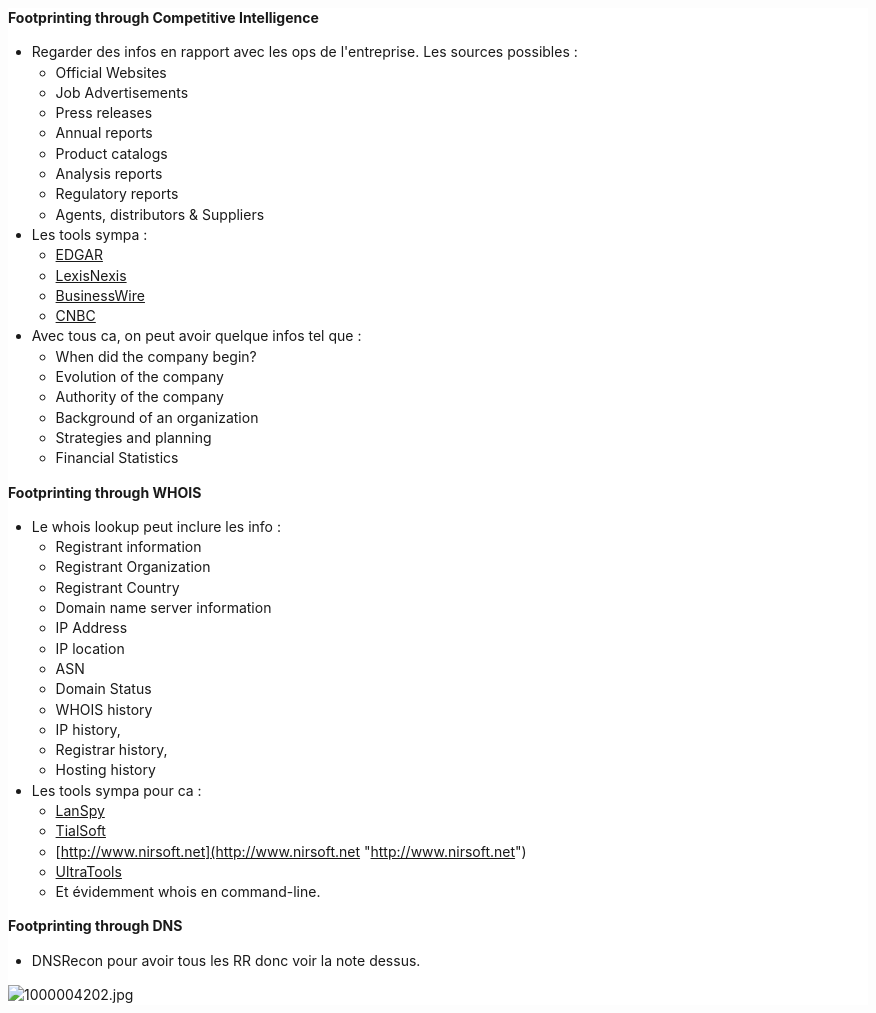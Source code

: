 **Footprinting through Competitive Intelligence**

- Regarder des infos en rapport avec les ops de l'entreprise. Les sources possibles :
    - Official Websites
    - Job Advertisements
    - Press releases
    - Annual reports
    - Product catalogs
    - Analysis reports
    - Regulatory reports
    - Agents, distributors & Suppliers
- Les tools sympa :
    - [EDGAR](https://www.sec.gov/edgar "https://www.sec.gov/edgar")
    - [LexisNexis](https://risk.lexisnexis.com/ "https://risk.lexisnexis.com/")
    - [BusinessWire](https://www.businesswire.com/portal/site/home/ "https://www.businesswire.com/portal/site/home/")
    - [CNBC](https://www.cnbc.com/world/?region=world "https://www.cnbc.com/world/?region=world")
- Avec tous ca, on peut avoir quelque infos tel que :
    - When did the company begin?
    - Evolution of the company
    - Authority of the company
    - Background of an organization
    - Strategies and planning
    - Financial Statistics

**Footprinting through WHOIS**

- Le whois lookup peut inclure les info :
    - Registrant information
    - Registrant Organization
    - Registrant Country
    - Domain name server information
    - IP Address
    - IP location
    - ASN
    - Domain Status
    - WHOIS history
    - IP history,
    - Registrar history,
    - Hosting history
- Les tools sympa pour ca :
    - [LanSpy](https://lizardsystems.com/lanspy/ "https://lizardsystems.com/lanspy/")
    - [TialSoft](http://tialsoft.com "http://tialsoft.com")
    - [http://www.nirsoft.net](http://www.nirsoft.net "http://www.nirsoft.net")
    - [UltraTools](https://www.whois.com/whois/ultratools.com "https://www.whois.com/whois/ultratools.com")
    - Et évidemment whois en command-line.

**Footprinting through DNS**

- DNSRecon pour avoir tous les RR donc voir la note dessus.

![1000004202.jpg](file:///home/wpkaliuser/.config/joplin-desktop/resources/a562fd0d473dbfd8c5a971d6d9774d24.jpg)
